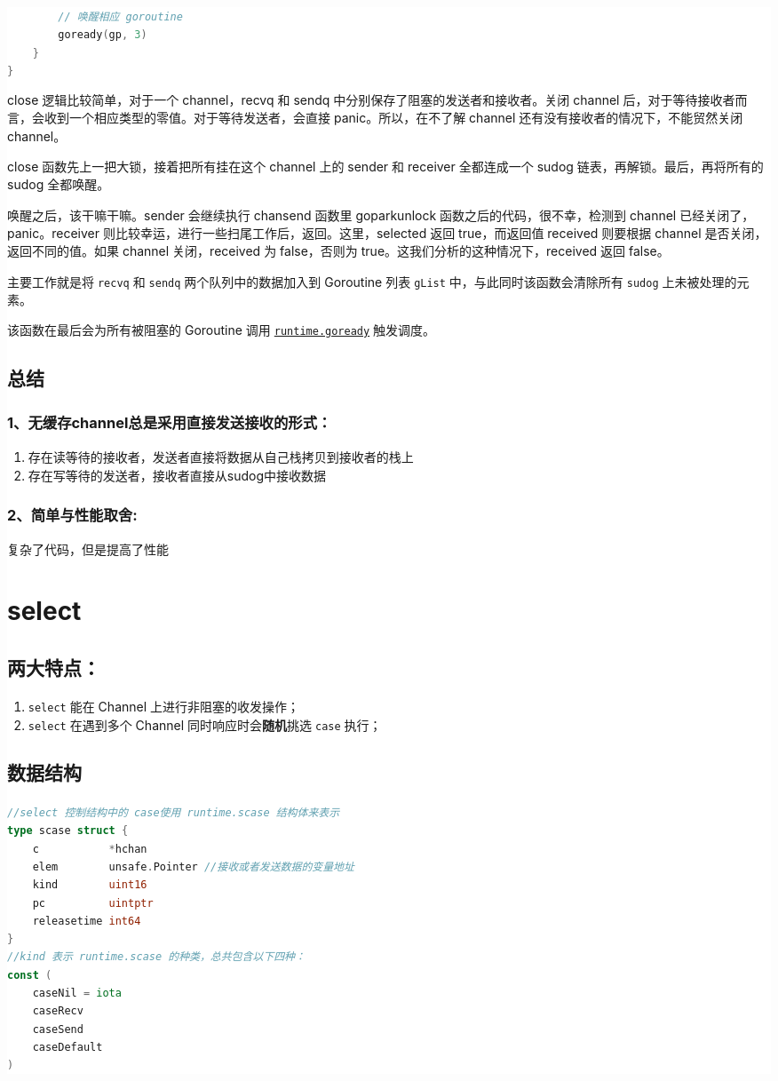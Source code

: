 ```go
        // 唤醒相应 goroutine
        goready(gp, 3)
    }
}
```

close 逻辑比较简单，对于一个 channel，recvq 和 sendq 中分别保存了阻塞的发送者和接收者。关闭 channel 后，对于等待接收者而言，会收到一个相应类型的零值。对于等待发送者，会直接 panic。所以，在不了解 channel 还有没有接收者的情况下，不能贸然关闭 channel。

close 函数先上一把大锁，接着把所有挂在这个 channel 上的 sender 和 receiver 全都连成一个 sudog 链表，再解锁。最后，再将所有的 sudog 全都唤醒。

唤醒之后，该干嘛干嘛。sender 会继续执行 chansend 函数里 goparkunlock 函数之后的代码，很不幸，检测到 channel 已经关闭了，panic。receiver 则比较幸运，进行一些扫尾工作后，返回。这里，selected 返回 true，而返回值 received 则要根据 channel 是否关闭，返回不同的值。如果 channel 关闭，received 为 false，否则为 true。这我们分析的这种情况下，received 返回 false。

主要工作就是将 `recvq` 和 `sendq` 两个队列中的数据加入到 Goroutine 列表 `gList` 中，与此同时该函数会清除所有 `sudog` 上未被处理的元素。

该函数在最后会为所有被阻塞的 Goroutine 调用 [`runtime.goready`](https://github.com/golang/go/blob/64c22b70bf00e15615bb17c29f808b55bc339682/src/runtime/proc.go#L313) 触发调度。

## 总结

### 1、无缓存channel**总是**采用**直接发送接收**的形式：

1. 存在读等待的接收者，发送者直接将数据从自己栈拷贝到接收者的栈上
2. 存在写等待的发送者，接收者直接从sudog中接收数据

### 2、简单与性能取舍:

复杂了代码，但是提高了性能

# select

## 两大特点：

1. `select` 能在 Channel 上进行非阻塞的收发操作；
2. `select` 在遇到多个 Channel 同时响应时会**随机**挑选 `case` 执行；

## 数据结构

```go
//select 控制结构中的 case使用 runtime.scase 结构体来表示
type scase struct {
	c           *hchan
	elem        unsafe.Pointer //接收或者发送数据的变量地址
	kind        uint16
	pc          uintptr
	releasetime int64
}
//kind 表示 runtime.scase 的种类，总共包含以下四种：
const (
	caseNil = iota
	caseRecv
	caseSend
	caseDefault
)
```
